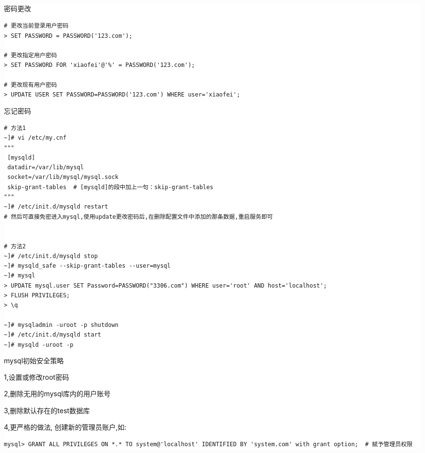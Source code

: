 密码更改

 

```
# 更改当前登录用户密码
> SET PASSWORD = PASSWORD('123.com');

# 更改指定用户密码
> SET PASSWORD FOR 'xiaofei'@'%' = PASSWORD('123.com');

# 更改现有用户密码
> UPDATE USER SET PASSWORD=PASSWORD('123.com') WHERE user='xiaofei';
```

忘记密码

 

```
# 方法1
~]# vi /etc/my.cnf
"""
 [mysqld] 
 datadir=/var/lib/mysql 
 socket=/var/lib/mysql/mysql.sock 
 skip-grant-tables  # [mysqld]的段中加上一句：skip-grant-tables
"""
~]# /etc/init.d/mysqld restart 
# 然后可直接免密进入mysql,使用update更改密码后,在删除配置文件中添加的那条数据,重启服务即可


# 方法2
~]# /etc/init.d/mysqld stop
~]# mysqld_safe --skip-grant-tables --user=mysql
~]# mysql
> UPDATE mysql.user SET Password=PASSWORD("3306.com") WHERE user='root' AND host='localhost';
> FLUSH PRIVILEGES;
> \q

~]# mysqladmin -uroot -p shutdown
~]# /etc/init.d/mysqld start
~]# mysqld -uroot -p
```

mysql初始安全策略

1,设置或修改root密码

2,删除无用的mysql库内的用户账号

3,删除默认存在的test数据库

4,更严格的做法, 创建新的管理员账户,如:

 

```
mysql> GRANT ALL PRIVILEGES ON *.* TO system@'localhost' IDENTIFIED BY 'system.com' with grant option;  # 赋予管理员权限
```
